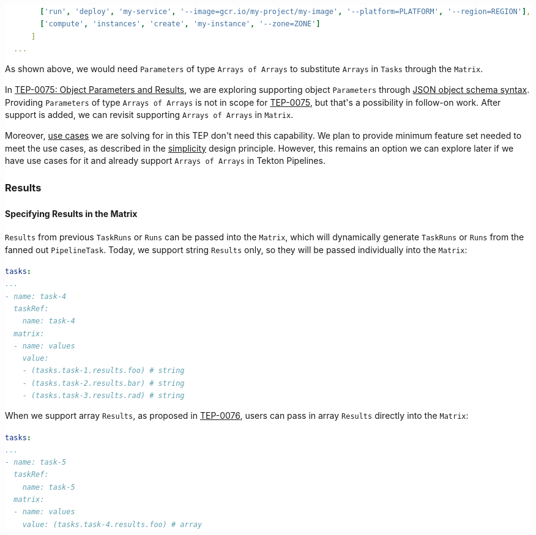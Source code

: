 ```yaml
        ['run', 'deploy', 'my-service', '--image=gcr.io/my-project/my-image', '--platform=PLATFORM', '--region=REGION'],
        ['compute', 'instances', 'create', 'my-instance', '--zone=ZONE']
      ]
  ...
```

As shown above, we would need `Parameters` of type `Arrays of Arrays` to substitute
`Arrays` in `Tasks` through the `Matrix`.

In [TEP-0075: Object Parameters and Results][tep-0075], we are exploring supporting
object `Parameters` through [JSON object schema syntax][json]. Providing `Parameters`
of type `Arrays of Arrays` is not in scope for [TEP-0075][tep-0075], but that's a
possibility in follow-on work. After support is added, we can revisit supporting
`Arrays of Arrays` in `Matrix`. 

Moreover, [use cases](#use-cases) we are solving for in this TEP don't need this capability.
We plan to provide minimum feature set needed to meet the use cases, as described in the
[simplicity][simplicity] design principle. However, this remains an option we can explore
later if we have use cases for it and already support `Arrays of Arrays` in Tekton Pipelines.

### Results

#### Specifying Results in the Matrix

`Results` from previous `TaskRuns` or `Runs` can be passed into the `Matrix`, which will
dynamically generate `TaskRuns` or `Runs` from the fanned out `PipelineTask`. Today, we
support string `Results` only, so they will be passed individually into the `Matrix`:

```yaml
tasks:
...
- name: task-4
  taskRef:
    name: task-4
  matrix:
  - name: values
    value: 
    - (tasks.task-1.results.foo) # string
    - (tasks.task-2.results.bar) # string
    - (tasks.task-3.results.rad) # string
```

When we support array `Results`, as proposed in [TEP-0076][tep-0076], users can pass in
array `Results` directly into the `Matrix`:

```yaml
tasks:
...
- name: task-5
  taskRef:
    name: task-5
  matrix:
  - name: values
    value: (tasks.task-4.results.foo) # array
```


[tep-0023]: ./0023-implicit-mapping.md
[tep-0044]: ./0044-data-locality-and-pod-overhead-in-pipelines.md
[tep-0056]: ./0056-pipelines-in-pipelines.md
[tep-0075]: ./0075-object-param-and-result-types.md
[tep-0076]: ./0076-array-result-types.md
[tep-0079]: ./0079-tekton-catalog-support-tiers.md
[tep-0096]: ./0096-pipelines-v1.md
[tep-0100]: ./0100-embedded-taskruns-and-runs-status-in-pipelineruns.md
[task-loops]: https://github.com/tektoncd/experimental/tree/main/task-loops 
[issue-2050]: https://github.com/tektoncd/pipeline/issues/2050
[issue-4097]: https://github.com/tektoncd/pipeline/issues/4097
[issue-1922]: https://github.com/tektoncd/pipeline/issues/1922 
[tasks-docs]: https://github.com/tektoncd/pipeline/blob/main/docs/tasks.md
[custom-tasks-docs]: https://github.com/tektoncd/pipeline/blob/main/docs/pipelines.md#using-custom-tasks
[kaniko-example-1]: https://github.com/tektoncd/pipeline/issues/2050#issuecomment-625423085
[kaniko-task]: https://github.com/tektoncd/catalog/tree/main/task/kaniko/0.5
[kaniko-example-2]: https://github.com/tektoncd/pipeline/issues/2050#issuecomment-671959323
[docker-example]: https://github.com/tektoncd/pipeline/issues/2050#issuecomment-814847519
[monorepo-example]: https://github.com/tektoncd/pipeline/issues/1922
[vault-example]: https://github.com/tektoncd/pipeline/issues/2050#issuecomment-841291098
[tep-0050]: https://github.com/tektoncd/community/blob/main/teps/0050-ignore-task-failures.md
[argo-workflows]: https://github.com/argoproj/argo-workflows/blob/7684ef4a0c5f57e8723dc8e4d3a17246f7edc2e6/examples/README.md#loops
[github-actions]: https://docs.github.com/en/actions/learn-github-actions/workflow-syntax-for-github-actions
[ansible]: https://docs.ansible.com/ansible/latest/user_guide/playbooks_loops.html#loops
[jenkins-docs]: https://plugins.jenkins.io/matrix-project/
[jenkins-blog]: https://www.jenkins.io/blog/2019/11/22/welcome-to-the-matrix/
[golang-test]: https://github.com/tektoncd/catalog/tree/main/task/golang-test/0.2
[issue-804]: https://github.com/tektoncd/experimental/issues/804
[issue-2591]: https://github.com/tektoncd/pipeline/issues/2591
[v1]: https://github.com/tektoncd/pipeline/issues/3548
[json]: https://json-schema.org/understanding-json-schema/reference/object.html
[simplicity]: https://github.com/tektoncd/community/blob/main/design-principles.md#simplicity
[k8s-api]: https://github.com/kubernetes/community/blob/master/contributors/devel/sig-architecture/api-conventions.md#api-conventions
[k8s-api-objects]: https://github.com/kubernetes/community/blob/master/contributors/devel/sig-architecture/api-conventions.md#lists-of-named-subobjects-preferred-over-maps
[k8s-api-primitives]: https://github.com/kubernetes/community/blob/master/contributors/devel/sig-architecture/api-conventions.md#primitive-types
[api-spec]: https://github.com/tektoncd/pipeline/blob/main/docs/api-spec.md#modifying-this-specification
[gcloud-task]: https://github.com/tektoncd/catalog/tree/main/task/gcloud/0.1
[execution-status]: https://github.com/tektoncd/pipeline/blob/0b50897ad4a24c30ab79b5ce2a95947a5b7dc885/docs/pipelines.md#using-execution-status-of-pipelinetask
[aggregate-status]: https://github.com/tektoncd/pipeline/blob/0b50897ad4a24c30ab79b5ce2a95947a5b7dc885/docs/pipelines.md#using-aggregate-execution-status-of-all-tasks
[variables]: https://github.com/tektoncd/pipeline/blob/0b50897ad4a24c30ab79b5ce2a95947a5b7dc885/docs/variables.md
[config-defaults]: https://github.com/tektoncd/pipeline/blob/0b50897ad4a24c30ab79b5ce2a95947a5b7dc885/config/config-defaults.yaml
[custom-install]: https://github.com/tektoncd/pipeline/blob/0b50897ad4a24c30ab79b5ce2a95947a5b7dc885/docs/install.md#customizing-basic-execution-parameters
[workspace-in-pipelines]: https://github.com/tektoncd/pipeline/blob/0b50897ad4a24c30ab79b5ce2a95947a5b7dc885/docs/workspaces.md
[git-clone]: https://github.com/tektoncd/catalog/tree/main/task/git-clone/0.5
[when]: https://github.com/tektoncd/pipeline/blob/6cb0f4ccfce095495ca2f0aa20e5db8a791a1afe/docs/pipelines.md#guard-task-execution-using-when-expressions
[retries]: https://github.com/tektoncd/pipeline/blob/6cb0f4ccfce095495ca2f0aa20e5db8a791a1afe/docs/pipelines.md#using-the-retries-parameter
[timeouts]: https://github.com/tektoncd/pipeline/blob/6cb0f4ccfce095495ca2f0aa20e5db8a791a1afe/docs/pipelines.md#configuring-the-failure-timeout
[pull-requests]: https://github.com/tektoncd/pipeline/pulls?q=TEP-0090+